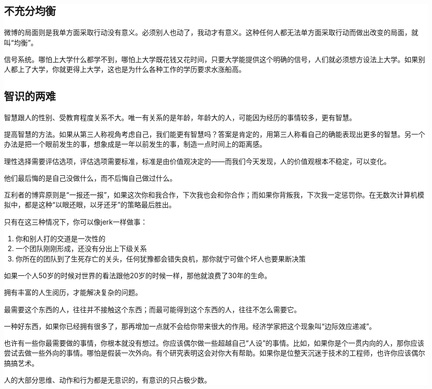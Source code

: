 ## 不充分均衡

微博的局面则是我单方面采取行动没有意义。必须别人也动了，我动才有意义。这种任何人都无法单方面采取行动而做出改变的局面，就叫“均衡”。

信号系统。哪怕上大学什么都学不到，哪怕上大学既花钱又花时间，只要大学能提供这个明确的信号，人们就必须想方设法上大学。如果别人都上了大学，你就更得上大学，这也是为什么各种工作的学历要求水涨船高。

## 智识的两难

智慧跟人的性别、受教育程度关系不大。唯一有关系的是年龄，年龄大的人，可能因为经历的事情较多，更有智慧。

提高智慧的方法。如果从第三人称视角考虑自己，我们能更有智慧吗？答案是肯定的，用第三人称看自己的确能表现出更多的智慧。另一个办法是把一个眼前发生的事，想象成是一年以前发生的事，制造一点时间上的距离感。

理性选择需要评估选项，评估选项需要标准，标准是由价值观决定的——而我们今天发现，人的价值观根本不稳定，可以变化。

他们最后悔的是自己没做什么，而不后悔自己做过什么。

互利者的博弈原则是“一报还一报”，如果这次你和我合作，下次我也会和你合作；而如果你背叛我，下次我一定惩罚你。在无数次计算机模拟中，都是这种“以眼还眼，以牙还牙”的策略最后胜出。

只有在这三种情况下，你可以像jerk一样做事：

1. 你和别人打的交道是一次性的
2. 一个团队刚刚形成，还没有分出上下级关系
3. 你所在的团队到了生死存亡的关头，任何犹豫都会错失良机，那你就宁可做个坏人也要果断决策

如果一个人50岁的时候对世界的看法跟他20岁的时候一样，那他就浪费了30年的生命。

拥有丰富的人生阅历，才能解决复杂的问题。

最需要这个东西的人，往往并不接触这个东西；而最可能得到这个东西的人，往往不怎么需要它。

一种好东西，如果你已经拥有很多了，那再增加一点就不会给你带来很大的作用。经济学家把这个现象叫“边际效应递减”。

也许有一些你最需要做的事情，你根本就没有想过。你应该偶尔做一些超越自己“人设”的事情。比如，如果你是个一贯内向的人，那你应该尝试去做一些外向的事情。哪怕是假装一次外向。有个研究表明这会对你大有帮助。如果你是位整天沉迷于技术的工程师，也许你应该偶尔搞搞艺术。

人的大部分思维、动作和行为都是无意识的，有意识的只占极少数。
